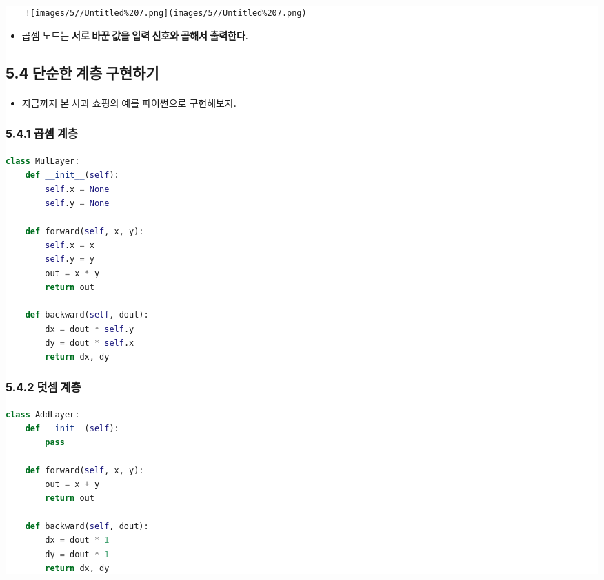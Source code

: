         ![images/5//Untitled%207.png](images/5//Untitled%207.png)

- 곱셈 노드는 **서로 바꾼 값을 입력 신호와 곱해서 출력한다**.

## 5.4 단순한 계층 구현하기

- 지금까지 본 사과 쇼핑의 예를 파이썬으로 구현해보자.

### 5.4.1 곱셈 계층

```python
class MulLayer:
    def __init__(self):
        self.x = None
        self.y = None

    def forward(self, x, y):
        self.x = x
        self.y = y
        out = x * y
        return out

    def backward(self, dout):
        dx = dout * self.y
        dy = dout * self.x
        return dx, dy
```

### 5.4.2 덧셈 계층

```python
class AddLayer:
    def __init__(self):
        pass

    def forward(self, x, y):
        out = x + y
        return out

    def backward(self, dout):
        dx = dout * 1
        dy = dout * 1
        return dx, dy
```
